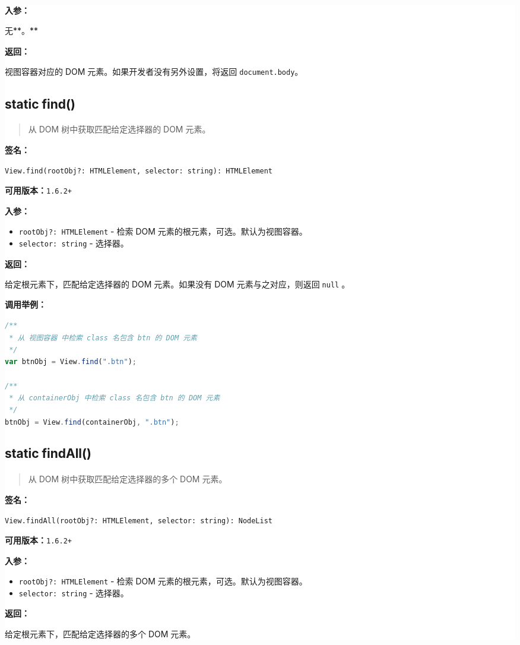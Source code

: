 **入参：**

无**。**

**返回：**

视图容器对应的 DOM 元素。如果开发者没有另外设置，将返回 `document.body`。

## static find\(\)

> 从 DOM 树中获取匹配给定选择器的 DOM 元素。

**签名：**

`View.find(rootObj?: HTMLElement, selector: string): HTMLElement`

**可用版本：**`1.6.2+`

**入参：**

* `rootObj?: HTMLElement` - 检索 DOM 元素的根元素，可选。默认为视图容器。
* `selector: string` - 选择器。

**返回：**

给定根元素下，匹配给定选择器的 DOM 元素。如果没有 DOM 元素与之对应，则返回 `null` 。

**调用举例：**

```javascript
/**
 * 从 视图容器 中检索 class 名包含 btn 的 DOM 元素
 */
var btnObj = View.find(".btn");

/**
 * 从 containerObj 中检索 class 名包含 btn 的 DOM 元素
 */
btnObj = View.find(containerObj, ".btn");

```

## static findAll\(\)

> 从 DOM 树中获取匹配给定选择器的多个 DOM 元素。

**签名：**

`View.findAll(rootObj?: HTMLElement, selector: string): NodeList`

**可用版本：**`1.6.2+`

**入参：**

* `rootObj?: HTMLElement` - 检索 DOM 元素的根元素，可选。默认为视图容器。
* `selector: string` - 选择器。

**返回：**

给定根元素下，匹配给定选择器的多个 DOM 元素。
